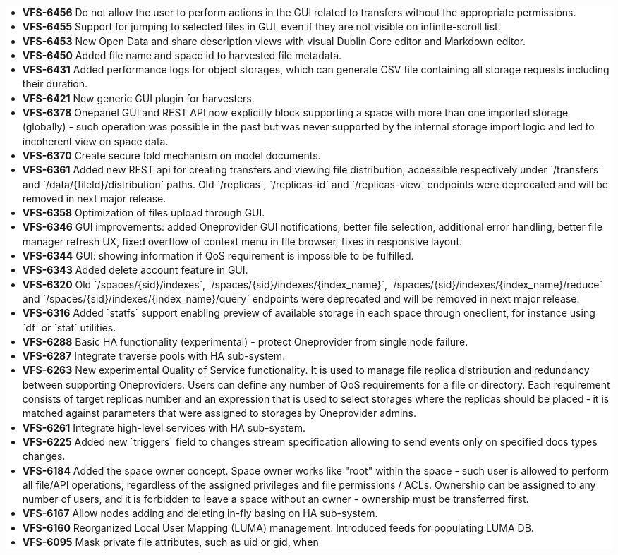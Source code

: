 -   **VFS-6456** Do not allow the user to perform actions in the GUI
    related to transfers without the appropriate permissions.
-   **VFS-6455** Support for jumping to selected files in GUI, even if
    they are not visible on infinite-scroll list.
-   **VFS-6453** New Open Data and share description views with visual
    Dublin Core editor and Markdown editor.
-   **VFS-6450** Added file name and space id to harvested file
    metadata.
-   **VFS-6431** Added performance logs for object storages, which can
    generate CSV file containing all storage requests including their
    duration.
-   **VFS-6421** New generic GUI plugin for harvesters.
-   **VFS-6378** Onepanel GUI and REST API now explicitly block
    supporting a space with more than one imported storage (globally) -
    such operation was possible in the past but was never supported by
    the internal storage import logic and led to incoherent view on
    space data.
-   **VFS-6370** Create secure fold mechanism on model documents.
-   **VFS-6361** Added new REST api for creating transfers and viewing
    file distribution, accessible respectively under \`/transfers\` and
    \`/data/{fileId}/distribution\` paths. Old \`/replicas\`,
    \`/replicas-id\` and \`/replicas-view\` endpoints were deprecated
    and will be removed in next major release.
-   **VFS-6358** Optimization of files upload through GUI.
-   **VFS-6346** GUI improvements: added Oneprovider GUI notifications,
    better file selection, additional error handling, better file
    manager refresh UX, fixed overflow of context menu in file browser,
    fixes in responsive layout.
-   **VFS-6344** GUI: showing information if QoS requirement is
    impossible to be fulfilled.
-   **VFS-6343** Added delete account feature in GUI.
-   **VFS-6320** Old \`/spaces/{sid}/indexes\`,
    \`/spaces/{sid}/indexes/{index\_name}\`,
    \`/spaces/{sid}/indexes/{index\_name}/reduce\` and
    \`/spaces/{sid}/indexes/{index\_name}/query\` endpoints were
    deprecated and will be removed in next major release.
-   **VFS-6316** Added \`statfs\` support enabling preview of available
    storage in each space through oneclient, for instance using \`df\`
    or \`stat\` utilities.
-   **VFS-6288** Basic HA functionality (experimental) - protect
    Oneprovider from single node failure.
-   **VFS-6287** Integrate traverse pools with HA sub-system.
-   **VFS-6263** New experimental Quality of Service functionality. It
    is used to manage file replica distribution and redundancy between
    supporting Oneproviders. Users can define any number of QoS
    requirements for a file or directory. Each requirement consists of
    target replicas number and an expression that is used to select
    storages where the replicas should be placed ‐ it is matched against
    parameters that were assigned to storages by Oneprovider admins.
-   **VFS-6261** Integrate high-level services with HA sub-system.
-   **VFS-6225** Added new \`triggers\` field to changes stream
    specification allowing to send events only on specified docs types
    changes.
-   **VFS-6184** Added the space owner concept. Space owner works like
    \"root\" within the space - such user is allowed to perform all
    file/API operations, regardless of the assigned privileges and file
    permissions / ACLs. Ownership can be assigned to any number of
    users, and it is forbidden to leave a space without an owner -
    ownership must be transferred first.
-   **VFS-6167** Allow nodes adding and deleting in-fly basing on HA
    sub-system.
-   **VFS-6160** Reorganized Local User Mapping (LUMA) management.
    Introduced feeds for populating LUMA DB.
-   **VFS-6095** Mask private file attributes, such as uid or gid, when